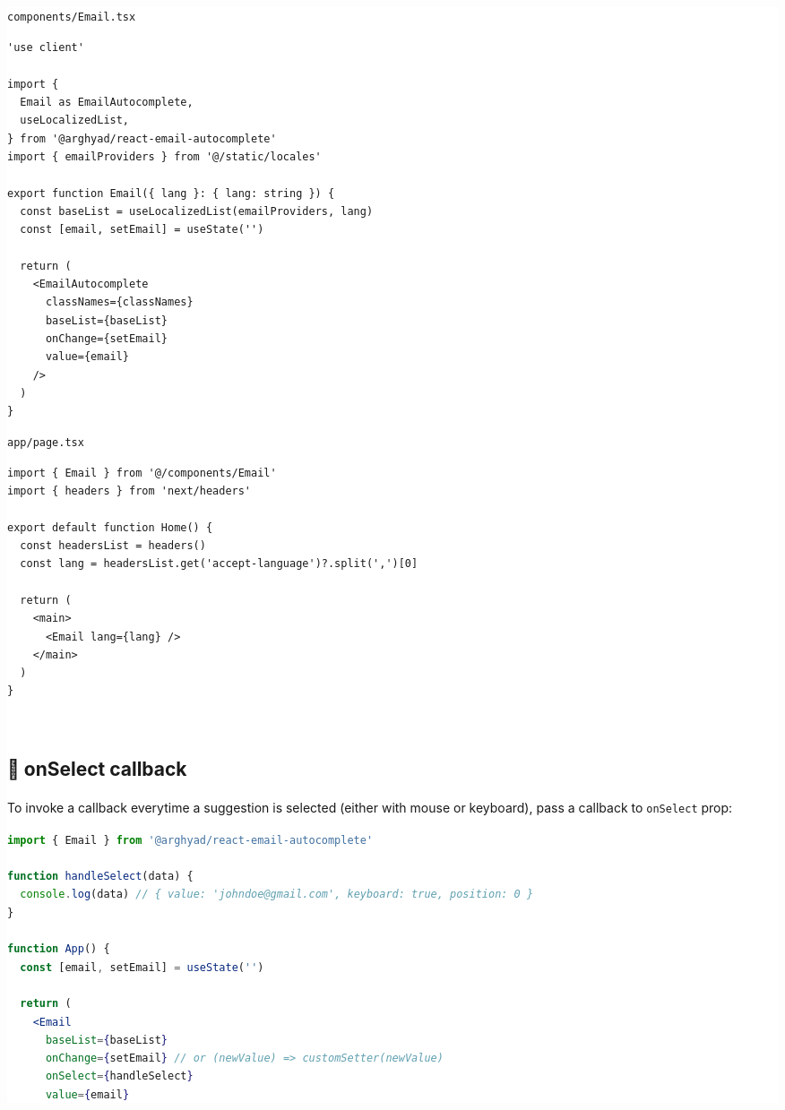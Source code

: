 `components/Email.tsx`

```tsx
'use client'

import {
  Email as EmailAutocomplete,
  useLocalizedList,
} from '@arghyad/react-email-autocomplete'
import { emailProviders } from '@/static/locales'

export function Email({ lang }: { lang: string }) {
  const baseList = useLocalizedList(emailProviders, lang)
  const [email, setEmail] = useState('')

  return (
    <EmailAutocomplete
      classNames={classNames}
      baseList={baseList}
      onChange={setEmail}
      value={email}
    />
  )
}
```

`app/page.tsx`

```tsx
import { Email } from '@/components/Email'
import { headers } from 'next/headers'

export default function Home() {
  const headersList = headers()
  const lang = headersList.get('accept-language')?.split(',')[0]

  return (
    <main>
      <Email lang={lang} />
    </main>
  )
}
```

<br />

## :8ball: onSelect callback

To invoke a callback everytime a suggestion is selected (either with mouse or keyboard), pass a callback to `onSelect` prop:

```jsx
import { Email } from '@arghyad/react-email-autocomplete'

function handleSelect(data) {
  console.log(data) // { value: 'johndoe@gmail.com', keyboard: true, position: 0 }
}

function App() {
  const [email, setEmail] = useState('')

  return (
    <Email
      baseList={baseList}
      onChange={setEmail} // or (newValue) => customSetter(newValue)
      onSelect={handleSelect}
      value={email}
```